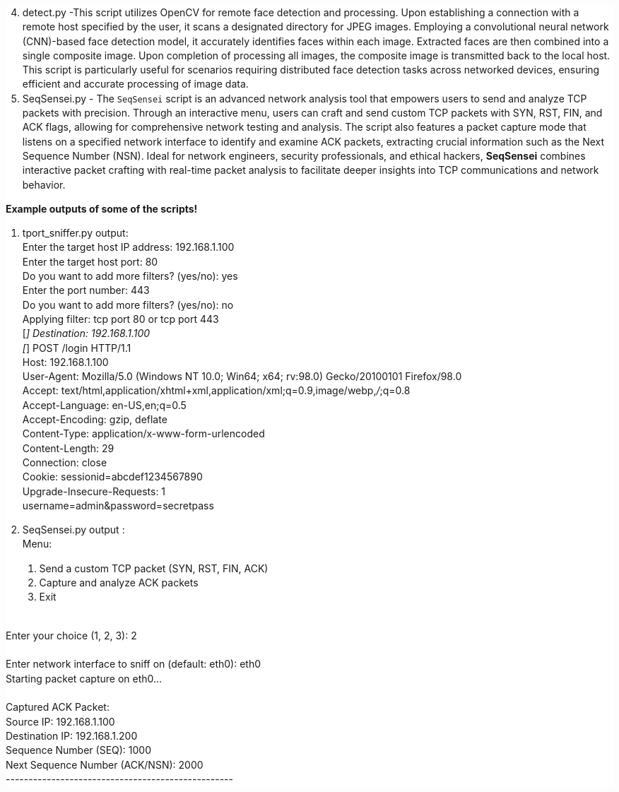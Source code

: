4. detect.py -This script utilizes OpenCV for remote face detection and processing. Upon establishing a connection with a remote host specified by the user, it scans a designated directory for JPEG images. Employing a convolutional neural network (CNN)-based face detection model, it accurately identifies faces within each image. Extracted faces are then combined into a single composite image. Upon completion of processing all images, the composite image is transmitted back to the local host. This script is particularly useful for scenarios requiring distributed face detection tasks across networked devices, ensuring efficient and accurate processing of image data. <br />
5. SeqSensei.py - The `SeqSensei` script is an advanced network analysis tool that empowers users to send and analyze TCP packets with precision. Through an interactive menu, users can craft and send custom TCP packets with SYN, RST, FIN, and ACK flags, allowing for comprehensive network testing and analysis. The script also features a packet capture mode that listens on a specified network interface to identify and examine ACK packets, extracting crucial information such as the Next Sequence Number (NSN). Ideal for network engineers, security professionals, and ethical hackers, **SeqSensei** combines interactive packet crafting with real-time packet analysis to facilitate deeper insights into TCP communications and network behavior. <br />

**Example outputs of some of the scripts!** <br />
1. tport_sniffer.py output: <br />
Enter the target host IP address: 192.168.1.100 <br />
Enter the target host port: 80 <br />
Do you want to add more filters? (yes/no): yes <br />
Enter the port number: 443 <br />
Do you want to add more filters? (yes/no): no <br />
Applying filter: tcp port 80 or tcp port 443 <br />
[*] Destination: 192.168.1.100 <br />
[*] POST /login HTTP/1.1 <br />
Host: 192.168.1.100 <br />
User-Agent: Mozilla/5.0 (Windows NT 10.0; Win64; x64; rv:98.0) Gecko/20100101 Firefox/98.0 <br />
Accept: text/html,application/xhtml+xml,application/xml;q=0.9,image/webp,*/*;q=0.8 <br />
Accept-Language: en-US,en;q=0.5 <br />
Accept-Encoding: gzip, deflate <br />
Content-Type: application/x-www-form-urlencoded <br />
Content-Length: 29 <br />
Connection: close <br />
Cookie: sessionid=abcdef1234567890 <br />
Upgrade-Insecure-Requests: 1 <br />
username=admin&password=secretpass <br />

2. SeqSensei.py output : <br />
   Menu: <br />
   1. Send a custom TCP packet (SYN, RST, FIN, ACK) <br />
   2. Capture and analyze ACK packets <br />
   3. Exit <br />
<br />
   Enter your choice (1, 2, 3): 2 <br />
<br />
   Enter network interface to sniff on (default: eth0): eth0
<br />
   Starting packet capture on eth0... <br />
<br />
   Captured ACK Packet: <br />
   Source IP: 192.168.1.100 <br />
   Destination IP: 192.168.1.200 <br />
   Sequence Number (SEQ): 1000 <br />
   Next Sequence Number (ACK/NSN): 2000 <br />
   -------------------------------------------------- <br />
